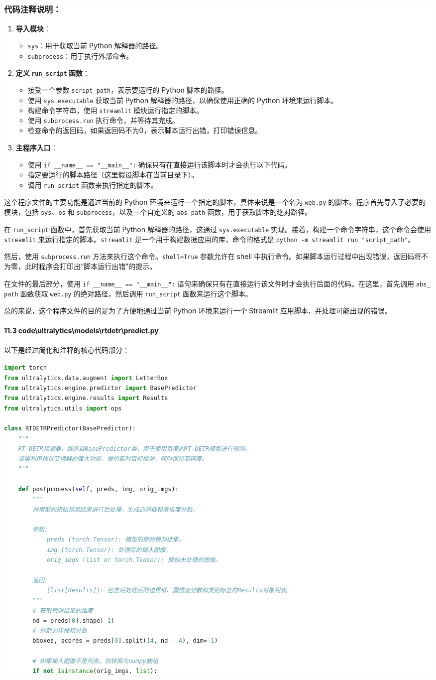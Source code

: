 ### 代码注释说明：
1. **导入模块**：
   - `sys`：用于获取当前 Python 解释器的路径。
   - `subprocess`：用于执行外部命令。

2. **定义 `run_script` 函数**：
   - 接受一个参数 `script_path`，表示要运行的 Python 脚本的路径。
   - 使用 `sys.executable` 获取当前 Python 解释器的路径，以确保使用正确的 Python 环境来运行脚本。
   - 构建命令字符串，使用 `streamlit` 模块运行指定的脚本。
   - 使用 `subprocess.run` 执行命令，并等待其完成。
   - 检查命令的返回码，如果返回码不为0，表示脚本运行出错，打印错误信息。

3. **主程序入口**：
   - 使用 `if __name__ == "__main__":` 确保只有在直接运行该脚本时才会执行以下代码。
   - 指定要运行的脚本路径（这里假设脚本在当前目录下）。
   - 调用 `run_script` 函数来执行指定的脚本。

这个程序文件的主要功能是通过当前的 Python 环境来运行一个指定的脚本，具体来说是一个名为 `web.py` 的脚本。程序首先导入了必要的模块，包括 `sys`、`os` 和 `subprocess`，以及一个自定义的 `abs_path` 函数，用于获取脚本的绝对路径。

在 `run_script` 函数中，首先获取当前 Python 解释器的路径，这通过 `sys.executable` 实现。接着，构建一个命令字符串，这个命令会使用 `streamlit` 来运行指定的脚本。`streamlit` 是一个用于构建数据应用的库，命令的格式是 `python -m streamlit run "script_path"`。

然后，使用 `subprocess.run` 方法来执行这个命令。`shell=True` 参数允许在 shell 中执行命令。如果脚本运行过程中出现错误，返回码将不为零，此时程序会打印出“脚本运行出错”的提示。

在文件的最后部分，使用 `if __name__ == "__main__":` 语句来确保只有在直接运行该文件时才会执行后面的代码。在这里，首先调用 `abs_path` 函数获取 `web.py` 的绝对路径，然后调用 `run_script` 函数来运行这个脚本。

总的来说，这个程序文件的目的是为了方便地通过当前 Python 环境来运行一个 Streamlit 应用脚本，并处理可能出现的错误。

#### 11.3 code\ultralytics\models\rtdetr\predict.py

以下是经过简化和注释的核心代码部分：

```python
import torch
from ultralytics.data.augment import LetterBox
from ultralytics.engine.predictor import BasePredictor
from ultralytics.engine.results import Results
from ultralytics.utils import ops

class RTDETRPredictor(BasePredictor):
    """
    RT-DETR预测器，继承自BasePredictor类，用于使用百度的RT-DETR模型进行预测。
    该类利用视觉变换器的强大功能，提供实时目标检测，同时保持高精度。
    """

    def postprocess(self, preds, img, orig_imgs):
        """
        对模型的原始预测结果进行后处理，生成边界框和置信度分数。

        参数:
            preds (torch.Tensor): 模型的原始预测结果。
            img (torch.Tensor): 处理后的输入图像。
            orig_imgs (list or torch.Tensor): 原始未处理的图像。

        返回:
            (list[Results]): 包含后处理后的边界框、置信度分数和类别标签的Results对象列表。
        """
        # 获取预测结果的维度
        nd = preds[0].shape[-1]
        # 分割边界框和分数
        bboxes, scores = preds[0].split((4, nd - 4), dim=-1)

        # 如果输入图像不是列表，则转换为numpy数组
        if not isinstance(orig_imgs, list):
```